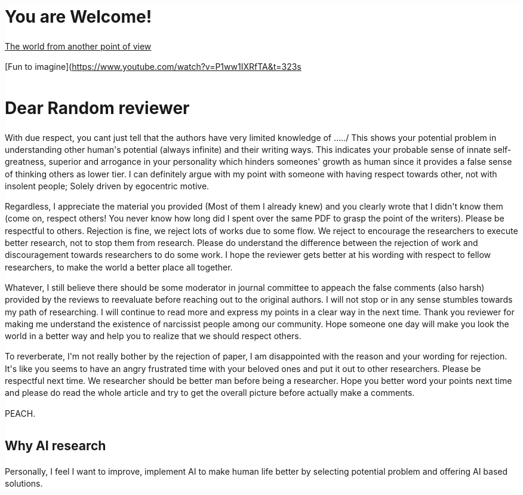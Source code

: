 # You are Welcome!

[The world from another point of view](https://www.youtube.com/watch?v=GNhlNSLQAFE)

[Fun to imagine](https://www.youtube.com/watch?v=P1ww1IXRfTA&t=323s


# Dear Random reviewer

With due respect, you cant just tell that the authors have very limited knowledge of ...../ This shows your potential problem in understanding other human's potential (always infinite) and their writing ways. This indicates your probable sense of innate self-greatness, superior and arrogance in your personality which hinders someones' growth as human since it provides a false sense of thinking others as lower tier. I can definitely argue with my point with someone with having respect towards other, not with insolent people; Solely driven by egocentric motive.

Regardless, I appreciate the material you provided (Most of them I already knew) and you clearly wrote that I didn't know them (come on, respect others! You never know how long did I spent over the same PDF to grasp the point of the writers). Please be respectful to others. Rejection is fine, we reject lots of works due to some flow. We reject to encourage the researchers to execute better research, not to stop them from research. Please do understand the difference between the rejection of work and discouragement towards researchers to do some work. I hope the reviewer gets better at his wording with respect to fellow researchers, to make the world a better place all together.  

Whatever, I still believe there should be some moderator in journal committee to appeach the false comments (also harsh) provided by the reviews to reevaluate before reaching out to the original authors. I will not stop or in any sense stumbles towards my path of researching. I will continue to read more and express my points in a clear way in the next time. Thank you reviewer for making me understand the existence of narcissist people among our community. Hope someone one day will make you look the world in a better way and help you to realize that we should respect others.

To reverberate, I'm not really bother by the rejection of paper, I am disappointed with the reason and your wording for rejection. It's like you seems to have an angry frustrated time with your beloved ones and put it out to other researchers. Please be respectful next time. We researcher should be better man before being a researcher. Hope you better word your points next time and please do read the whole article and try to get the overall picture before actually make a comments.

PEACH.

## Why AI research

Personally, I feel I want to improve, implement AI to make human life better by selecting potential problem and offering AI based solutions. 
